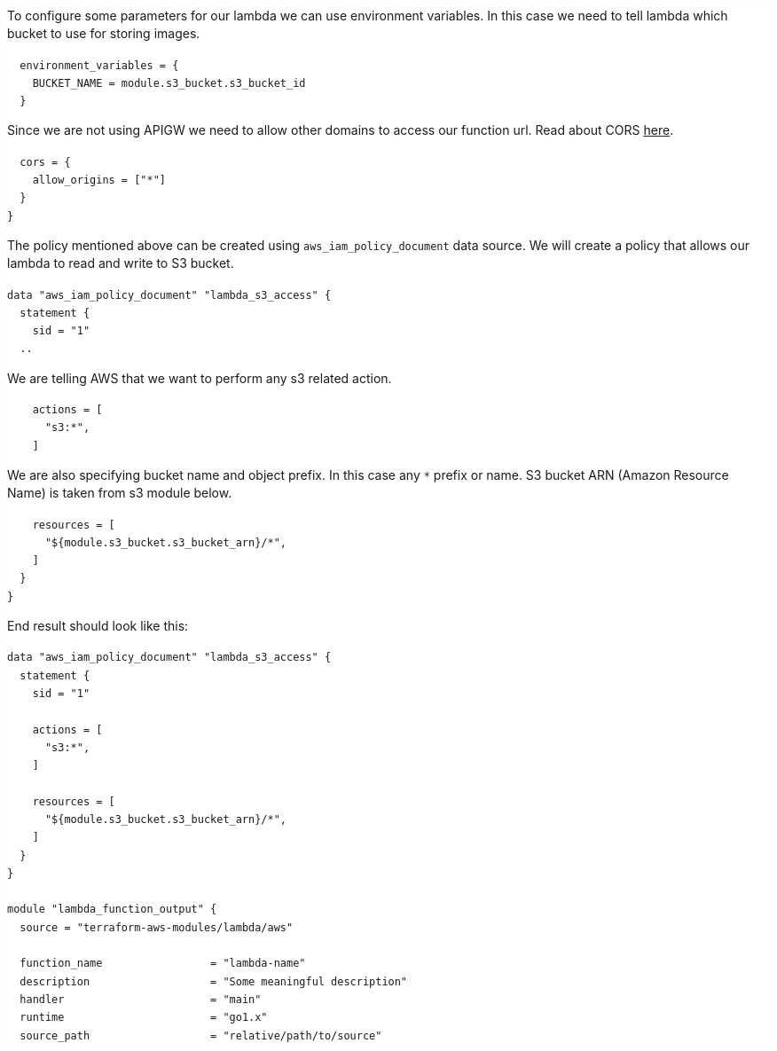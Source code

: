 To configure some parameters for our lambda we can use environment variables. In this case we need to tell lambda which bucket to use for storing images.
```hcl
  environment_variables = {
    BUCKET_NAME = module.s3_bucket.s3_bucket_id
  }
```

Since we are not using APIGW we need to allow other domains to access our function url. Read about CORS [here](https://developer.mozilla.org/en-US/docs/Web/HTTP/CORS).
```hcl
  cors = {
    allow_origins = ["*"]
  }
}
```

The policy mentioned above can be created using `aws_iam_policy_document` data source. We will create a policy that allows our lambda to read and write to S3 bucket.

```hcl
data "aws_iam_policy_document" "lambda_s3_access" {
  statement {
    sid = "1"
  ..
```

We are telling AWS that we want to perform any s3 related action.
```hcl
    actions = [
      "s3:*",
    ]
```

We are also specifying bucket name and object prefix. In this case any `*` prefix or name. S3 bucket ARN (Amazon Resource Name) is taken from s3 module below.
```hcl
    resources = [
      "${module.s3_bucket.s3_bucket_arn}/*",
    ]
  }
}
```

End result should look like this:
```hcl
data "aws_iam_policy_document" "lambda_s3_access" {
  statement {
    sid = "1"

    actions = [
      "s3:*",
    ]

    resources = [
      "${module.s3_bucket.s3_bucket_arn}/*",
    ]
  }
}

module "lambda_function_output" {
  source = "terraform-aws-modules/lambda/aws"

  function_name                 = "lambda-name"
  description                   = "Some meaningful description"
  handler                       = "main"
  runtime                       = "go1.x"
  source_path                   = "relative/path/to/source"
```